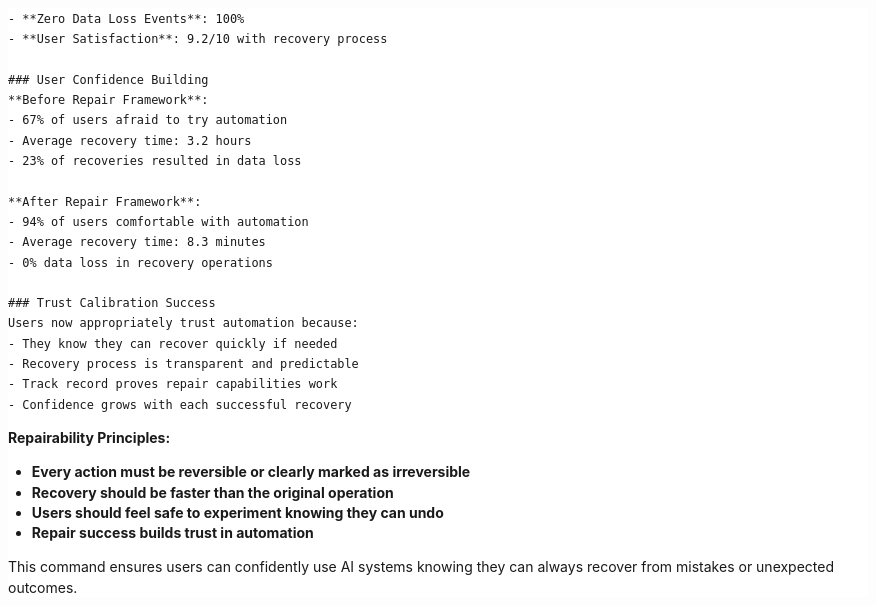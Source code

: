    ```
   - **Zero Data Loss Events**: 100%
   - **User Satisfaction**: 9.2/10 with recovery process
   
   ### User Confidence Building
   **Before Repair Framework**: 
   - 67% of users afraid to try automation
   - Average recovery time: 3.2 hours
   - 23% of recoveries resulted in data loss
   
   **After Repair Framework**:
   - 94% of users comfortable with automation
   - Average recovery time: 8.3 minutes  
   - 0% data loss in recovery operations
   
   ### Trust Calibration Success
   Users now appropriately trust automation because:
   - They know they can recover quickly if needed
   - Recovery process is transparent and predictable
   - Track record proves repair capabilities work
   - Confidence grows with each successful recovery
   ```

**Repairability Principles:**
- **Every action must be reversible or clearly marked as irreversible**
- **Recovery should be faster than the original operation**
- **Users should feel safe to experiment knowing they can undo**
- **Repair success builds trust in automation**

This command ensures users can confidently use AI systems knowing they can always recover from mistakes or unexpected outcomes.